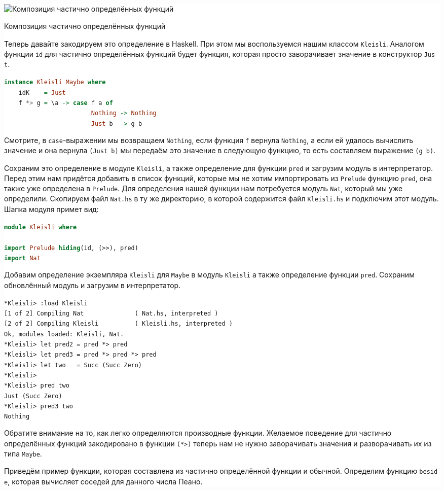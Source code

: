 ![Композиция частично определённых функций](https://anton-k.github.io/ru-haskell-book/pic/6/maybe1.png)

Композиция частично определённых функций

Теперь давайте закодируем это определение в Haskell. При этом мы воспользуемся нашим классом `Kleisli`. Аналогом функции `id` для частично определённых функций будет функция, которая просто заворачивает значение в конструктор `Just`.

```haskell
instance Kleisli Maybe where
    idK    = Just
    f *> g = \a -> case f a of
                        Nothing -> Nothing
                        Just b  -> g b
```

Смотрите, в `case`\-выражении мы возвращаем `Nothing`, если функция `f` вернула `Nothing`, а если ей удалось вычислить значение и она вернула `(Just b)` мы передаём это значение в следующую функцию, то есть составляем выражение `(g b)`.

Сохраним это определение в модуле `Kleisli`, а также определение для функции `pred` и загрузим модуль в интерпретатор. Перед этим нам придётся добавить в список функций, которые мы не хотим импортировать из `Prelude` функцию `pred`, она также уже определена в `Prelude`. Для определения нашей функции нам потребуется модуль `Nat`, который мы уже определили. Скопируем файл `Nat.hs` в ту же директорию, в которой содержится файл `Kleisli.hs` и подключим этот модуль. Шапка модуля примет вид:

```haskell
module Kleisli where
    
import Prelude hiding(id, (>>), pred)
import Nat
```

Добавим определение экземпляра `Kleisli` для `Maybe` в модуль `Kleisli` а также определение функции `pred`. Сохраним обновлённый модуль и загрузим в интерпретатор.

```
*Kleisli> :load Kleisli
[1 of 2] Compiling Nat              ( Nat.hs, interpreted )
[2 of 2] Compiling Kleisli          ( Kleisli.hs, interpreted )
Ok, modules loaded: Kleisli, Nat.
*Kleisli> let pred2 = pred *> pred
*Kleisli> let pred3 = pred *> pred *> pred
*Kleisli> let two   = Succ (Succ Zero)
*Kleisli> 
*Kleisli> pred two
Just (Succ Zero)
*Kleisli> pred3 two
Nothing
```

Обратите внимание на то, как легко определяются производные функции. Желаемое поведение для частично определённых функций закодировано в функции `(*>)` теперь нам не нужно заворачивать значения и разворачивать их из типа `Maybe`.

Приведём пример функции, которая составлена из частично определённой функции и обычной. Определим функцию `beside`, которая вычисляет соседей для данного числа Пеано.
